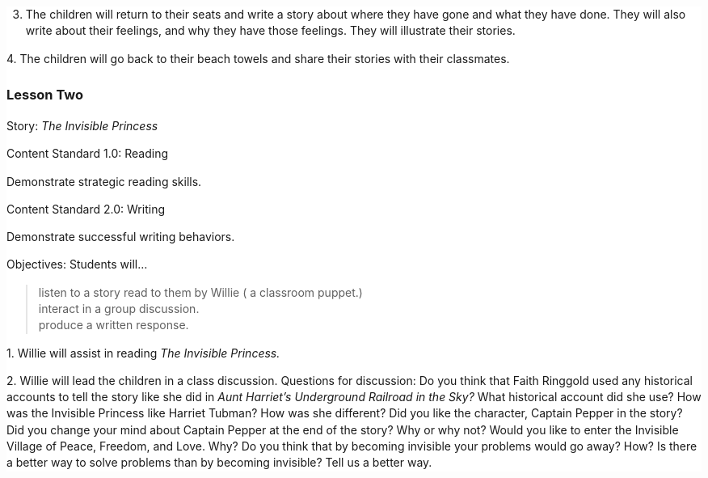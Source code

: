   3. The children will return to their seats and write a story about where they have gone and what they have done. They will also write about their feelings, and why they have those feelings. They will illustrate their stories.
 </p>
<p>
  4. The children will go back to their beach towels and share their stories with their classmates.
 </p>

<h3>
  Lesson Two
 </h3>
 <p>
  Story:
  <i>
   The Invisible Princess
  </i>
 </p>
<p>
  Content Standard 1.0: Reading
 </p>
 <p>
  Demonstrate strategic reading skills.
 </p>
<p>
  Content Standard 2.0: Writing
 </p>
 <p>
  Demonstrate successful writing behaviors.
 </p>
<p>
  Objectives: Students will…
 </p>

<blockquote>
  <dl>
   <dt>
    listen to a story read to them by Willie ( a classroom puppet.)
    <dt>
     interact in a group discussion.
     <dt>
      produce a written response.
     </dt>
    </dt>
   </dt>
  </dl>
 </blockquote>
 <p>
  1. Willie will assist in reading
  <i>
   The Invisible Princess.
  </i>
 </p>
<p>
  2. Willie will lead the children in a class discussion. Questions for discussion: Do you think that Faith Ringgold used any historical accounts to tell the story like she did in
  <i>
   Aunt Harriet’s Underground Railroad in the Sky?
  </i>
  What historical account did she use? How was the Invisible Princess like Harriet Tubman? How was she different? Did you like the character, Captain Pepper in the story? Did you change your mind about Captain Pepper at the end of the story? Why or why not? Would you like to enter the Invisible Village of Peace, Freedom, and Love. Why? Do you think that by becoming invisible your problems would go away? How? Is there a better way to solve problems than by becoming invisible? Tell us a better way.
 </p>
